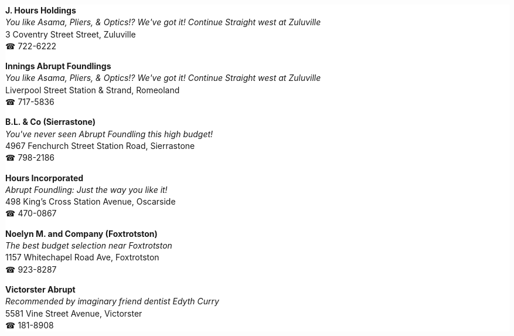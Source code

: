 **J. Hours Holdings**  
_You like Asama, Pliers, & Optics!? We've got it! 
Continue Straight west at Zuluville_  
3 Coventry Street Street, Zuluville  
☎ 722-6222

**Innings Abrupt Foundlings**  
_You like Asama, Pliers, & Optics!? We've got it! 
Continue Straight west at Zuluville_  
Liverpool Street Station & Strand, Romeoland  
☎ 717-5836

**B.L. & Co (Sierrastone)**  
_You've never seen Abrupt Foundling this high budget!_  
4967 Fenchurch Street Station Road, Sierrastone  
☎ 798-2186

**Hours Incorporated**  
_Abrupt Foundling: Just the way you like it!_  
498 King’s Cross Station Avenue, Oscarside  
☎ 470-0867

**Noelyn M. and Company (Foxtrotston)**  
_The best budget selection near Foxtrotston_  
1157 Whitechapel Road Ave, Foxtrotston  
☎ 923-8287

**Victorster Abrupt**  
_Recommended by imaginary friend dentist Edyth Curry_  
5581 Vine Street Avenue, Victorster  
☎ 181-8908

